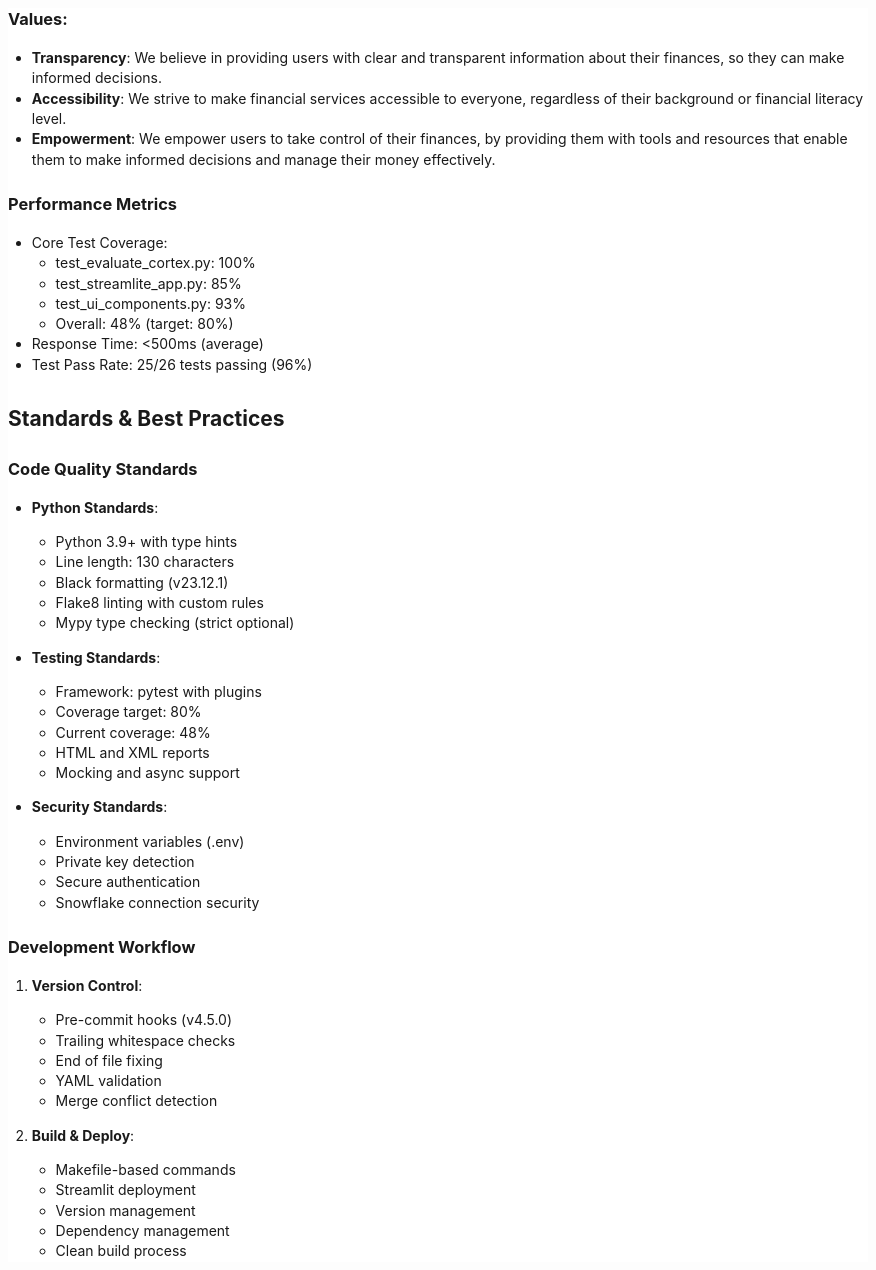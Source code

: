 ### Values:
- **Transparency**: We believe in providing users with clear and transparent information about their finances, so they can make informed decisions.
- **Accessibility**: We strive to make financial services accessible to everyone, regardless of their background or financial literacy level.
- **Empowerment**: We empower users to take control of their finances, by providing them with tools and resources that enable them to make informed decisions and manage their money effectively.


### Performance Metrics
- Core Test Coverage:
  - test_evaluate_cortex.py: 100%
  - test_streamlite_app.py: 85%
  - test_ui_components.py: 93%
  - Overall: 48% (target: 80%)
- Response Time: <500ms (average)
- Test Pass Rate: 25/26 tests passing (96%)



## Standards & Best Practices

### Code Quality Standards
- **Python Standards**:
  - Python 3.9+ with type hints
  - Line length: 130 characters
  - Black formatting (v23.12.1)
  - Flake8 linting with custom rules
  - Mypy type checking (strict optional)

- **Testing Standards**:
  - Framework: pytest with plugins
  - Coverage target: 80%
  - Current coverage: 48%
  - HTML and XML reports
  - Mocking and async support

- **Security Standards**:
  - Environment variables (.env)
  - Private key detection
  - Secure authentication
  - Snowflake connection security

### Development Workflow
1. **Version Control**:
   - Pre-commit hooks (v4.5.0)
   - Trailing whitespace checks
   - End of file fixing
   - YAML validation
   - Merge conflict detection

2. **Build & Deploy**:
   - Makefile-based commands
   - Streamlit deployment
   - Version management
   - Dependency management
   - Clean build process
